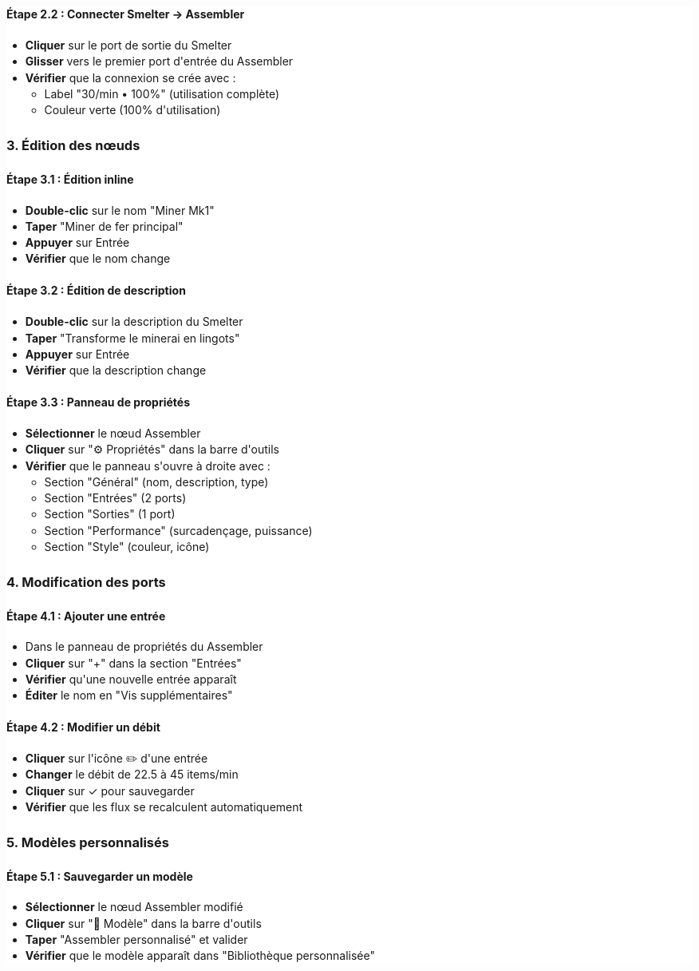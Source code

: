 #### Étape 2.2 : Connecter Smelter → Assembler
- **Cliquer** sur le port de sortie du Smelter
- **Glisser** vers le premier port d'entrée du Assembler
- **Vérifier** que la connexion se crée avec :
  - Label "30/min • 100%" (utilisation complète)
  - Couleur verte (100% d'utilisation)

### 3. Édition des nœuds

#### Étape 3.1 : Édition inline
- **Double-clic** sur le nom "Miner Mk1"
- **Taper** "Miner de fer principal"
- **Appuyer** sur Entrée
- **Vérifier** que le nom change

#### Étape 3.2 : Édition de description
- **Double-clic** sur la description du Smelter
- **Taper** "Transforme le minerai en lingots"
- **Appuyer** sur Entrée
- **Vérifier** que la description change

#### Étape 3.3 : Panneau de propriétés
- **Sélectionner** le nœud Assembler
- **Cliquer** sur "⚙️ Propriétés" dans la barre d'outils
- **Vérifier** que le panneau s'ouvre à droite avec :
  - Section "Général" (nom, description, type)
  - Section "Entrées" (2 ports)
  - Section "Sorties" (1 port)
  - Section "Performance" (surcadençage, puissance)
  - Section "Style" (couleur, icône)

### 4. Modification des ports

#### Étape 4.1 : Ajouter une entrée
- Dans le panneau de propriétés du Assembler
- **Cliquer** sur "+" dans la section "Entrées"
- **Vérifier** qu'une nouvelle entrée apparaît
- **Éditer** le nom en "Vis supplémentaires"

#### Étape 4.2 : Modifier un débit
- **Cliquer** sur l'icône ✏️ d'une entrée
- **Changer** le débit de 22.5 à 45 items/min
- **Cliquer** sur ✓ pour sauvegarder
- **Vérifier** que les flux se recalculent automatiquement

### 5. Modèles personnalisés

#### Étape 5.1 : Sauvegarder un modèle
- **Sélectionner** le nœud Assembler modifié
- **Cliquer** sur "💾 Modèle" dans la barre d'outils
- **Taper** "Assembler personnalisé" et valider
- **Vérifier** que le modèle apparaît dans "Bibliothèque personnalisée"

